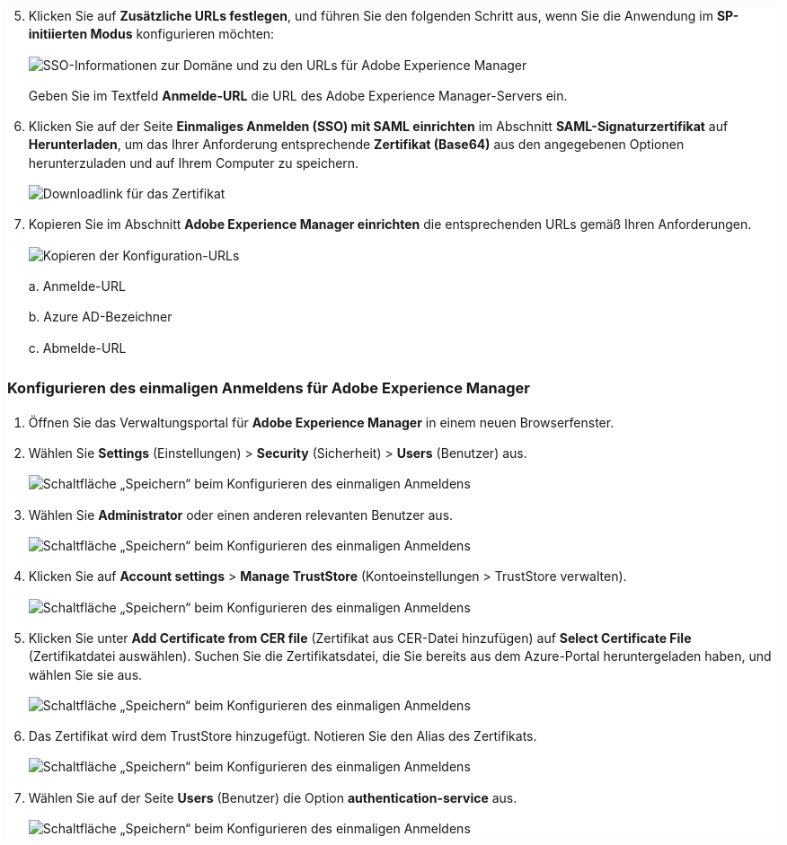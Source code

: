 5. Klicken Sie auf **Zusätzliche URLs festlegen**, und führen Sie den folgenden Schritt aus, wenn Sie die Anwendung im **SP-initiierten Modus** konfigurieren möchten:

    ![SSO-Informationen zur Domäne und zu den URLs für Adobe Experience Manager](common/metadata-upload-additional-signon.png)

    Geben Sie im Textfeld **Anmelde-URL** die URL des Adobe Experience Manager-Servers ein.

6. Klicken Sie auf der Seite **Einmaliges Anmelden (SSO) mit SAML einrichten** im Abschnitt **SAML-Signaturzertifikat** auf **Herunterladen**, um das Ihrer Anforderung entsprechende **Zertifikat (Base64)** aus den angegebenen Optionen herunterzuladen und auf Ihrem Computer zu speichern.

    ![Downloadlink für das Zertifikat](common/certificatebase64.png)

7. Kopieren Sie im Abschnitt **Adobe Experience Manager einrichten** die entsprechenden URLs gemäß Ihren Anforderungen.

    ![Kopieren der Konfiguration-URLs](common/copy-configuration-urls.png)

    a. Anmelde-URL

    b. Azure AD-Bezeichner

    c. Abmelde-URL

### <a name="configure-adobe-experience-manager-single-sign-on"></a>Konfigurieren des einmaligen Anmeldens für Adobe Experience Manager

1. Öffnen Sie das Verwaltungsportal für **Adobe Experience Manager** in einem neuen Browserfenster.

2. Wählen Sie **Settings** (Einstellungen) > **Security** (Sicherheit) > **Users** (Benutzer) aus.

    ![Schaltfläche „Speichern“ beim Konfigurieren des einmaligen Anmeldens](./media/adobeexperiencemanager-tutorial/tutorial_adobeexperiencemanager_user.png)

3. Wählen Sie **Administrator** oder einen anderen relevanten Benutzer aus.

    ![Schaltfläche „Speichern“ beim Konfigurieren des einmaligen Anmeldens](./media/adobeexperiencemanager-tutorial/tutorial_adobeexperiencemanager_admin6.png)

4. Klicken Sie auf **Account settings** > **Manage TrustStore** (Kontoeinstellungen > TrustStore verwalten).

    ![Schaltfläche „Speichern“ beim Konfigurieren des einmaligen Anmeldens](./media/adobeexperiencemanager-tutorial/tutorial_adobeexperiencemanager_managetrust.png)

5. Klicken Sie unter **Add Certificate from CER file** (Zertifikat aus CER-Datei hinzufügen) auf **Select Certificate File** (Zertifikatdatei auswählen). Suchen Sie die Zertifikatsdatei, die Sie bereits aus dem Azure-Portal heruntergeladen haben, und wählen Sie sie aus.

    ![Schaltfläche „Speichern“ beim Konfigurieren des einmaligen Anmeldens](./media/adobeexperiencemanager-tutorial/tutorial_adobeexperiencemanager_user2.png)

6. Das Zertifikat wird dem TrustStore hinzugefügt. Notieren Sie den Alias des Zertifikats.

    ![Schaltfläche „Speichern“ beim Konfigurieren des einmaligen Anmeldens](./media/adobeexperiencemanager-tutorial/tutorial_adobeexperiencemanager_admin7.png)

7. Wählen Sie auf der Seite **Users** (Benutzer) die Option **authentication-service** aus.

    ![Schaltfläche „Speichern“ beim Konfigurieren des einmaligen Anmeldens](./media/adobeexperiencemanager-tutorial/tutorial_adobeexperiencemanager_admin8.png)

